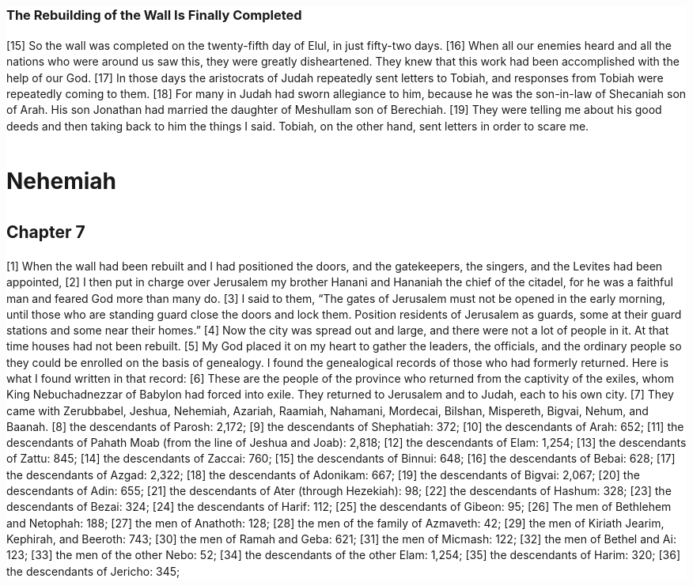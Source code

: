 ### The Rebuilding of the Wall Is Finally Completed

[15] So the wall was completed on the twenty-fifth day of Elul, in just fifty-two days.
[16] When all our enemies heard and all the nations who were around us saw this, they were greatly disheartened. They knew that this work had been accomplished with the help of our God.
[17] In those days the aristocrats of Judah repeatedly sent letters to Tobiah, and responses from Tobiah were repeatedly coming to them.
[18] For many in Judah had sworn allegiance to him, because he was the son-in-law of Shecaniah son of Arah. His son Jonathan had married the daughter of Meshullam son of Berechiah.
[19] They were telling me about his good deeds and then taking back to him the things I said. Tobiah, on the other hand, sent letters in order to scare me.
# Nehemiah

## Chapter 7 

[1] When the wall had been rebuilt and I had positioned the doors, and the gatekeepers, the singers, and the Levites had been appointed,
[2] I then put in charge over Jerusalem my brother Hanani and Hananiah the chief of the citadel, for he was a faithful man and feared God more than many do.
[3] I said to them, “The gates of Jerusalem must not be opened in the early morning, until those who are standing guard close the doors and lock them. Position residents of Jerusalem as guards, some at their guard stations and some near their homes.”
[4] Now the city was spread out and large, and there were not a lot of people in it. At that time houses had not been rebuilt.
[5] My God placed it on my heart to gather the leaders, the officials, and the ordinary people so they could be enrolled on the basis of genealogy. I found the genealogical records of those who had formerly returned. Here is what I found written in that record:
[6] These are the people of the province who returned from the captivity of the exiles, whom King Nebuchadnezzar of Babylon had forced into exile. They returned to Jerusalem and to Judah, each to his own city.
[7] They came with Zerubbabel, Jeshua, Nehemiah, Azariah, Raamiah, Nahamani, Mordecai, Bilshan, Mispereth, Bigvai, Nehum, and Baanah.
[8] the descendants of Parosh: 2,172;
[9] the descendants of Shephatiah: 372;
[10] the descendants of Arah: 652;
[11] the descendants of Pahath Moab (from the line of Jeshua and Joab): 2,818;
[12] the descendants of Elam: 1,254;
[13] the descendants of Zattu: 845;
[14] the descendants of Zaccai: 760;
[15] the descendants of Binnui: 648;
[16] the descendants of Bebai: 628;
[17] the descendants of Azgad: 2,322;
[18] the descendants of Adonikam: 667;
[19] the descendants of Bigvai: 2,067;
[20] the descendants of Adin: 655;
[21] the descendants of Ater (through Hezekiah): 98;
[22] the descendants of Hashum: 328;
[23] the descendants of Bezai: 324;
[24] the descendants of Harif: 112;
[25] the descendants of Gibeon: 95;
[26] The men of Bethlehem and Netophah: 188;
[27] the men of Anathoth: 128;
[28] the men of the family of Azmaveth: 42;
[29] the men of Kiriath Jearim, Kephirah, and Beeroth: 743;
[30] the men of Ramah and Geba: 621;
[31] the men of Micmash: 122;
[32] the men of Bethel and Ai: 123;
[33] the men of the other Nebo: 52;
[34] the descendants of the other Elam: 1,254;
[35] the descendants of Harim: 320;
[36] the descendants of Jericho: 345;